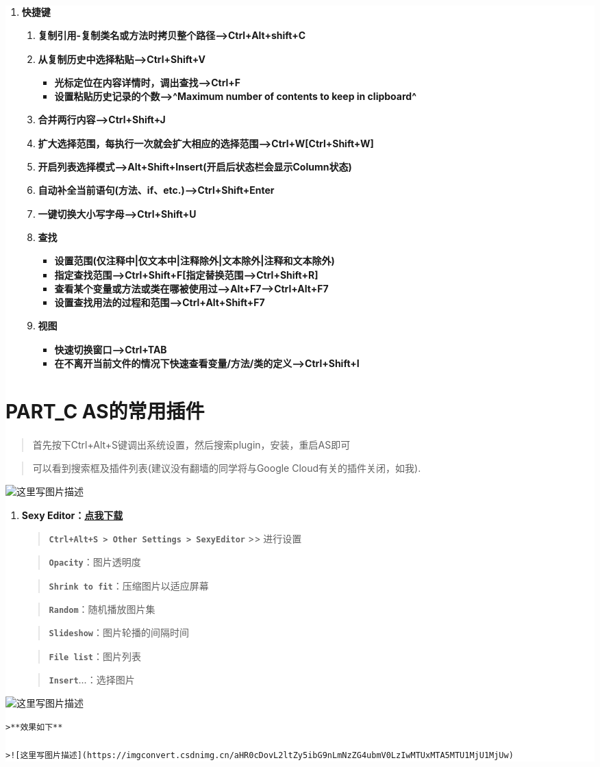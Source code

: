 1. **快捷键**
	
	1. **复制引用-复制类名或方法时拷贝整个路径-->Ctrl+Alt+shift+C**

	2. **从复制历史中选择粘贴-->Ctrl+Shift+V**
		- **光标定位在内容详情时，调出查找-->Ctrl+F**
		- **设置粘贴历史记录的个数-->^Maximum number of contents to keep in clipboard^**
	
	3. **合并两行内容-->Ctrl+Shift+J** 

	4. **扩大选择范围，每执行一次就会扩大相应的选择范围-->Ctrl+W[Ctrl+Shift+W]**
	
	5. **开启列表选择模式-->Alt+Shift+Insert(开启后状态栏会显示Column状态)**

	6. **自动补全当前语句(方法、if、etc.)-->Ctrl+Shift+Enter**

	7. **一键切换大小写字母-->Ctrl+Shift+U**

	8. **查找**
		- **设置范围(仅注释中|仅文本中|注释除外|文本除外|注释和文本除外)**
		- **指定查找范围-->Ctrl+Shift+F[指定替换范围-->Ctrl+Shift+R]**
		- **查看某个变量或方法或类在哪被使用过-->Alt+F7-->Ctrl+Alt+F7**
		- **设置查找用法的过程和范围-->Ctrl+Alt+Shift+F7**

	9. **视图**
		- **快速切换窗口-->Ctrl+TAB**
		- **在不离开当前文件的情况下快速查看变量/方法/类的定义-->Ctrl+Shift+I**

# **PART_C AS的常用插件**

>首先按下Ctrl+Alt+S键调出系统设置，然后搜索plugin，安装，重启AS即可

>可以看到搜索框及插件列表(建议没有翻墙的同学将与Google Cloud有关的插件关闭，如我).
>
![这里写图片描述](https://imgconvert.csdnimg.cn/aHR0cDovL2ltZy5ibG9nLmNzZG4ubmV0LzIwMTUxMTA5MTQzMDIxOTIy)

1. **Sexy Editor：<a href="http://download.csdn.net/detail/itcatface/9254577" target="_blank">点我下载</a>**

	>**`Ctrl+Alt+S > Other Settings > SexyEditor`** >> 进行设置

	>**`Opacity`**：图片透明度

	>**`Shrink to fit`**：压缩图片以适应屏幕

	>**`Random`**：随机播放图片集
	
	>**`Slideshow`**：图片轮播的间隔时间

	>**`File list`**：图片列表

	>**`Insert`**...：选择图片
>
![这里写图片描述](https://imgconvert.csdnimg.cn/aHR0cDovL2ltZy5ibG9nLmNzZG4ubmV0LzIwMTUxMTA5MTU1MDE1NTY3)

	>**效果如下**

	>![这里写图片描述](https://imgconvert.csdnimg.cn/aHR0cDovL2ltZy5ibG9nLmNzZG4ubmV0LzIwMTUxMTA5MTU1MjU1MjUw)
